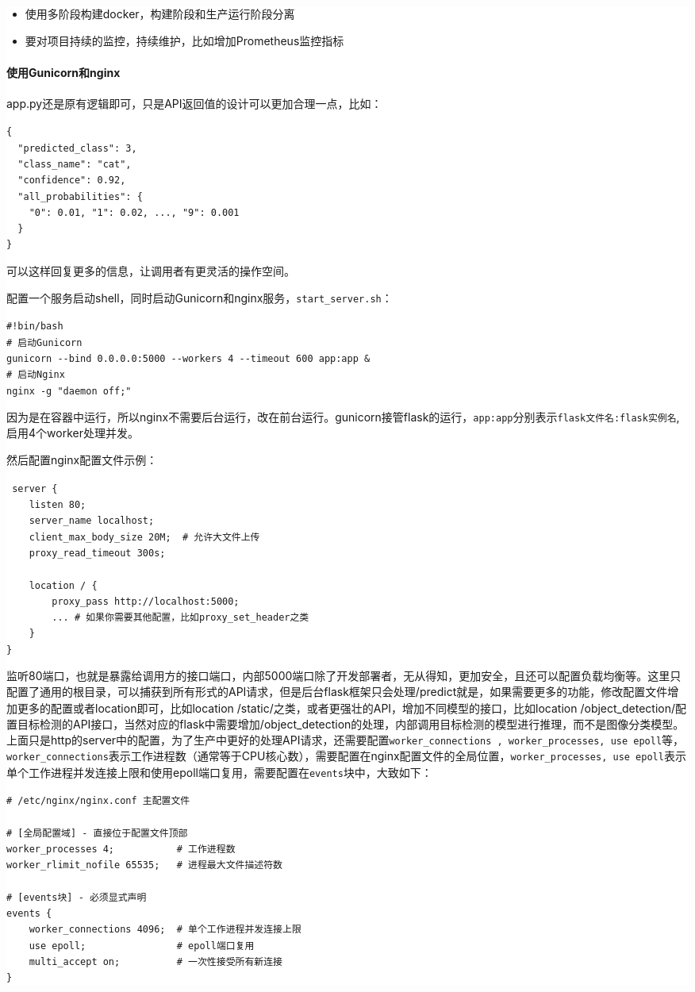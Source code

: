 - 使用多阶段构建docker，构建阶段和生产运行阶段分离

- 要对项目持续的监控，持续维护，比如增加Prometheus监控指标

#### 使用Gunicorn和nginx

app.py还是原有逻辑即可，只是API返回值的设计可以更加合理一点，比如：

```
{
  "predicted_class": 3,
  "class_name": "cat",
  "confidence": 0.92,
  "all_probabilities": {
    "0": 0.01, "1": 0.02, ..., "9": 0.001
  }
}
```

可以这样回复更多的信息，让调用者有更灵活的操作空间。

配置一个服务启动shell，同时启动Gunicorn和nginx服务，`start_server.sh`：

```
#!bin/bash
# 启动Gunicorn
gunicorn --bind 0.0.0.0:5000 --workers 4 --timeout 600 app:app &
# 启动Nginx
nginx -g "daemon off;"
```

因为是在容器中运行，所以nginx不需要后台运行，改在前台运行。gunicorn接管flask的运行，`app:app`分别表示`flask文件名:flask实例名`,启用4个worker处理并发。

然后配置nginx配置文件示例：

```
 server {
    listen 80;
    server_name localhost;
    client_max_body_size 20M;  # 允许大文件上传
    proxy_read_timeout 300s;‌

    location / {
        proxy_pass http://localhost:5000;
        ... # 如果你需要其他配置，比如proxy_set_header之类
    }
}

```

监听80端口，也就是暴露给调用方的接口端口，内部5000端口除了开发部署者，无从得知，更加安全，且还可以配置负载均衡等。这里只配置了通用的根目录，可以捕获到所有形式的API请求，但是后台flask框架只会处理/predict就是，如果需要更多的功能，修改配置文件增加更多的配置或者location即可，比如location /static/之类，或者更强壮的API，增加不同模型的接口，比如location /object_detection/配置目标检测的API接口，当然对应的flask中需要增加/object_detection的处理，内部调用目标检测的模型进行推理，而不是图像分类模型。
上面只是http的server中的配置，为了生产中更好的处理API请求，还需要配置`worker_connections , worker_processes, use epoll`等，`worker_connections`表示工作进程数（通常等于CPU核心数），需要配置在nginx配置文件的全局位置，`worker_processes, use epoll`表示单个工作进程并发连接上限和使用epoll端口复用，需要配置在`events`块中，大致如下：
```
# /etc/nginx/nginx.conf 主配置文件

# [全局配置域] - 直接位于配置文件顶部
worker_processes 4;           # 工作进程数
worker_rlimit_nofile 65535;   # 进程最大文件描述符数

# [events块] - 必须显式声明
events {
    worker_connections 4096;  # 单个工作进程并发连接上限 
    use epoll;                # epoll端口复用
    multi_accept on;          # 一次性接受所有新连接 
}
```